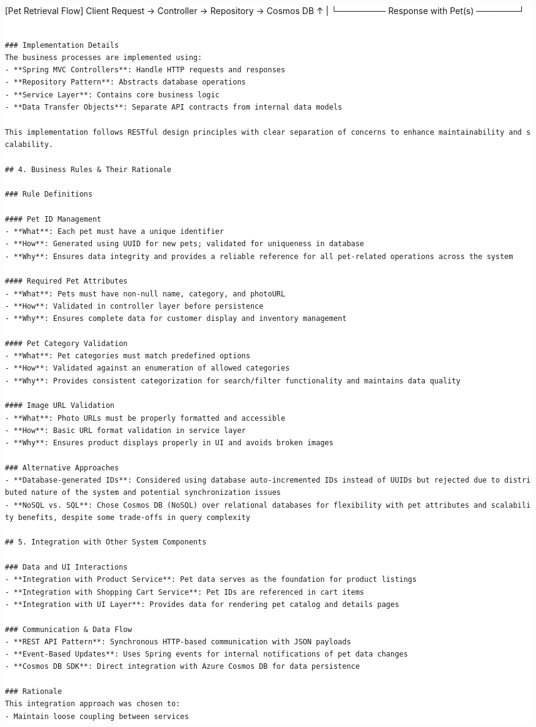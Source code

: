 
[Pet Retrieval Flow]
Client Request → Controller → Repository → Cosmos DB
      ↑                                      |
      └──────── Response with Pet(s) ───────┘
```

### Implementation Details
The business processes are implemented using:
- **Spring MVC Controllers**: Handle HTTP requests and responses
- **Repository Pattern**: Abstracts database operations
- **Service Layer**: Contains core business logic
- **Data Transfer Objects**: Separate API contracts from internal data models

This implementation follows RESTful design principles with clear separation of concerns to enhance maintainability and scalability.

## 4. Business Rules & Their Rationale

### Rule Definitions

#### Pet ID Management
- **What**: Each pet must have a unique identifier
- **How**: Generated using UUID for new pets; validated for uniqueness in database
- **Why**: Ensures data integrity and provides a reliable reference for all pet-related operations across the system

#### Required Pet Attributes
- **What**: Pets must have non-null name, category, and photoURL
- **How**: Validated in controller layer before persistence
- **Why**: Ensures complete data for customer display and inventory management

#### Pet Category Validation
- **What**: Pet categories must match predefined options
- **How**: Validated against an enumeration of allowed categories
- **Why**: Provides consistent categorization for search/filter functionality and maintains data quality

#### Image URL Validation
- **What**: Photo URLs must be properly formatted and accessible
- **How**: Basic URL format validation in service layer
- **Why**: Ensures product displays properly in UI and avoids broken images

### Alternative Approaches
- **Database-generated IDs**: Considered using database auto-incremented IDs instead of UUIDs but rejected due to distributed nature of the system and potential synchronization issues
- **NoSQL vs. SQL**: Chose Cosmos DB (NoSQL) over relational databases for flexibility with pet attributes and scalability benefits, despite some trade-offs in query complexity

## 5. Integration with Other System Components

### Data and UI Interactions
- **Integration with Product Service**: Pet data serves as the foundation for product listings
- **Integration with Shopping Cart Service**: Pet IDs are referenced in cart items
- **Integration with UI Layer**: Provides data for rendering pet catalog and details pages

### Communication & Data Flow
- **REST API Pattern**: Synchronous HTTP-based communication with JSON payloads
- **Event-Based Updates**: Uses Spring events for internal notifications of pet data changes
- **Cosmos DB SDK**: Direct integration with Azure Cosmos DB for data persistence

### Rationale
This integration approach was chosen to:
- Maintain loose coupling between services
```